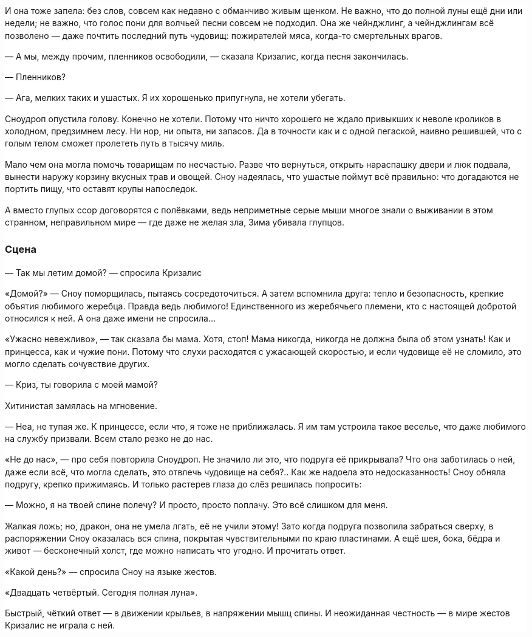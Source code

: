 И она тоже запела: без слов, совсем как недавно с обманчиво живым щенком. Не важно, что до полной луны ещё дни или недели; не важно, что голос пони для волчьей песни совсем не подходил. Она же чейнджлинг, а чейнджлингам всё позволено — даже почтить последний путь чудовищ: пожирателей мяса, когда-то смертельных врагов.

— А мы, между прочим, пленников освободили, — сказала Кризалис, когда песня закончилась.

— Пленников?

— Ага, мелких таких и ушастых. Я их хорошенько припугнула, не хотели убегать.

Сноудроп опустила голову. Конечно не хотели. Потому что ничто хорошего не ждало привыкших к неволе кроликов в холодном, предзимнем лесу. Ни нор, ни опыта, ни запасов. Да в точности как и с одной пегаской, наивно решившей, что с голым телом сможет пролететь путь в тысячу миль.

Мало чем она могла помочь товарищам по несчастью. Разве что вернуться, открыть нараспашку двери и люк подвала, вынести наружу корзину вкусных трав и овощей. Сноу надеялась, что ушастые поймут всё правильно: что догадаются не портить пищу, что оставят крупы напоследок.

А вместо глупых ссор договорятся с полёвками, ведь неприметные серые мыши многое знали о выживании в этом странном, неправильном мире — где даже не желая зла, Зима убивала глупцов.

### Сцена

— Так мы летим домой? — спросила Кризалис

«Домой?» — Сноу поморщилась, пытаясь сосредоточиться. А затем вспомнила друга: тепло и безопасность, крепкие объятия любимого жеребца. Правда ведь любимого! Единственного из жеребячьего племени, кто с настоящей добротой относился к ней. А она даже имени не спросила…

«Ужасно невежливо», — так сказала бы мама. Хотя, стоп! Мама никогда, никогда не должна была об этом узнать! Как и принцесса, как и чужие пони. Потому что слухи расходятся с ужасающей скоростью, и если чудовище её не сломило, это могло сделать сочувствие других.

— Криз, ты говорила с моей мамой?

Хитинистая замялась на мгновение.

— Неа, не тупая же. К принцессе, если что, я тоже не приближалась. Я им там устроила такое веселье, что даже любимого на службу призвали. Всем стало резко не до нас.

«Не до нас», — про себя повторила Сноудроп. Не значило ли это, что подруга её прикрывала? Что она заботилась о ней, даже если всё, что могла сделать, это отвлечь чудовище на себя?.. Как же надоела это недосказанность! Сноу обняла подругу, крепко прижимаясь. И только растерев глаза до слёз решилась попросить:

— Можно, я на твоей спине полечу? И просто, просто поплачу. Это всё слишком для меня.

Жалкая ложь; но, дракон, она не умела лгать, её не учили этому! Зато когда подруга позволила забраться сверху, в распоряжении Сноу оказалась вся спина, покрытая чувствительными по краю пластинами. А ещё шея, бока, бёдра и живот — бесконечный холст, где можно написать что угодно. И прочитать ответ.

«Какой день?» — спросила Сноу на языке жестов.

«Двадцать четвёртый. Сегодня полная луна».

Быстрый, чёткий ответ — в движении крыльев, в напряжении мышц спины. И неожиданная честность — в мире жестов Кризалис не играла с ней.

